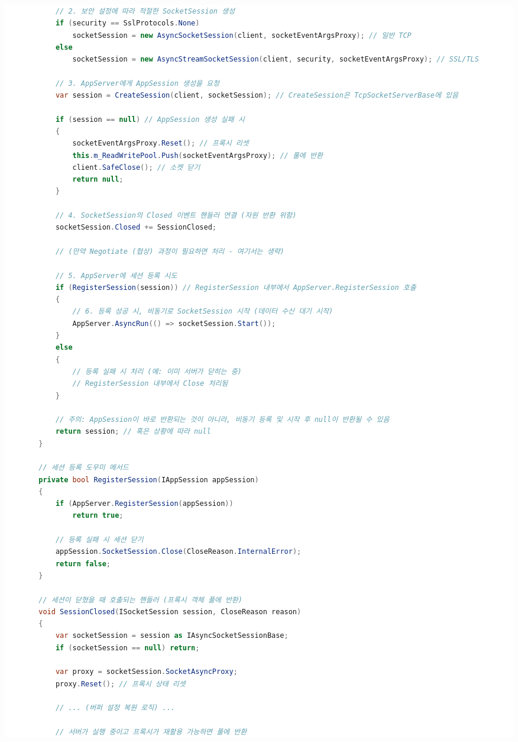 ```csharp
            // 2. 보안 설정에 따라 적절한 SocketSession 생성
            if (security == SslProtocols.None)
                socketSession = new AsyncSocketSession(client, socketEventArgsProxy); // 일반 TCP
            else
                socketSession = new AsyncStreamSocketSession(client, security, socketEventArgsProxy); // SSL/TLS

            // 3. AppServer에게 AppSession 생성을 요청
            var session = CreateSession(client, socketSession); // CreateSession은 TcpSocketServerBase에 있음

            if (session == null) // AppSession 생성 실패 시
            {
                socketEventArgsProxy.Reset(); // 프록시 리셋
                this.m_ReadWritePool.Push(socketEventArgsProxy); // 풀에 반환
                client.SafeClose(); // 소켓 닫기
                return null;
            }

            // 4. SocketSession의 Closed 이벤트 핸들러 연결 (자원 반환 위함)
            socketSession.Closed += SessionClosed;

            // (만약 Negotiate (협상) 과정이 필요하면 처리 - 여기서는 생략)

            // 5. AppServer에 세션 등록 시도
            if (RegisterSession(session)) // RegisterSession 내부에서 AppServer.RegisterSession 호출
            {
                // 6. 등록 성공 시, 비동기로 SocketSession 시작 (데이터 수신 대기 시작)
                AppServer.AsyncRun(() => socketSession.Start());
            }
            else
            {
                // 등록 실패 시 처리 (예: 이미 서버가 닫히는 중)
                // RegisterSession 내부에서 Close 처리됨
            }

            // 주의: AppSession이 바로 반환되는 것이 아니라, 비동기 등록 및 시작 후 null이 반환될 수 있음
            return session; // 혹은 상황에 따라 null
        }

        // 세션 등록 도우미 메서드
        private bool RegisterSession(IAppSession appSession)
        {
            if (AppServer.RegisterSession(appSession))
                return true;

            // 등록 실패 시 세션 닫기
            appSession.SocketSession.Close(CloseReason.InternalError);
            return false;
        }

        // 세션이 닫혔을 때 호출되는 핸들러 (프록시 객체 풀에 반환)
        void SessionClosed(ISocketSession session, CloseReason reason)
        {
            var socketSession = session as IAsyncSocketSessionBase;
            if (socketSession == null) return;

            var proxy = socketSession.SocketAsyncProxy;
            proxy.Reset(); // 프록시 상태 리셋

            // ... (버퍼 설정 복원 로직) ...

            // 서버가 실행 중이고 프록시가 재활용 가능하면 풀에 반환
```